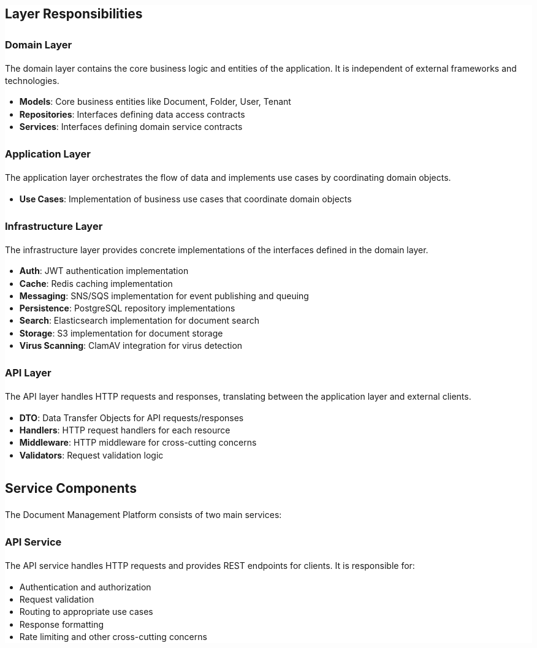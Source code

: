 ## Layer Responsibilities

### Domain Layer

The domain layer contains the core business logic and entities of the application. It is independent of external frameworks and technologies.

- **Models**: Core business entities like Document, Folder, User, Tenant
- **Repositories**: Interfaces defining data access contracts
- **Services**: Interfaces defining domain service contracts

### Application Layer

The application layer orchestrates the flow of data and implements use cases by coordinating domain objects.

- **Use Cases**: Implementation of business use cases that coordinate domain objects

### Infrastructure Layer

The infrastructure layer provides concrete implementations of the interfaces defined in the domain layer.

- **Auth**: JWT authentication implementation
- **Cache**: Redis caching implementation
- **Messaging**: SNS/SQS implementation for event publishing and queuing
- **Persistence**: PostgreSQL repository implementations
- **Search**: Elasticsearch implementation for document search
- **Storage**: S3 implementation for document storage
- **Virus Scanning**: ClamAV integration for virus detection

### API Layer

The API layer handles HTTP requests and responses, translating between the application layer and external clients.

- **DTO**: Data Transfer Objects for API requests/responses
- **Handlers**: HTTP request handlers for each resource
- **Middleware**: HTTP middleware for cross-cutting concerns
- **Validators**: Request validation logic

## Service Components

The Document Management Platform consists of two main services:

### API Service

The API service handles HTTP requests and provides REST endpoints for clients. It is responsible for:

- Authentication and authorization
- Request validation
- Routing to appropriate use cases
- Response formatting
- Rate limiting and other cross-cutting concerns
